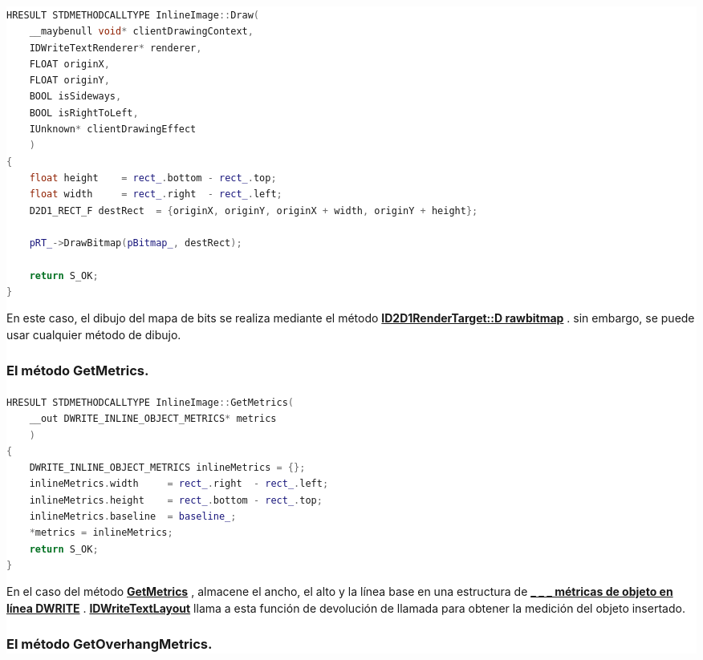 
```C++
HRESULT STDMETHODCALLTYPE InlineImage::Draw(
    __maybenull void* clientDrawingContext,
    IDWriteTextRenderer* renderer,
    FLOAT originX,
    FLOAT originY,
    BOOL isSideways,
    BOOL isRightToLeft,
    IUnknown* clientDrawingEffect
    )
{
    float height    = rect_.bottom - rect_.top;
    float width     = rect_.right  - rect_.left;
    D2D1_RECT_F destRect  = {originX, originY, originX + width, originY + height};

    pRT_->DrawBitmap(pBitmap_, destRect);

    return S_OK;
}
```



En este caso, el dibujo del mapa de bits se realiza mediante el método [**ID2D1RenderTarget::D rawbitmap**](/windows/win32/api/d2d1/nf-d2d1-id2d1rendertarget-drawbitmap(id2d1bitmap_constd2d1_rect_f__float_d2d1_bitmap_interpolation_mode_constd2d1_rect_f_)) . sin embargo, se puede usar cualquier método de dibujo.

### <a name="the-getmetrics-method"></a>El método GetMetrics.


```C++
HRESULT STDMETHODCALLTYPE InlineImage::GetMetrics(
    __out DWRITE_INLINE_OBJECT_METRICS* metrics
    )
{
    DWRITE_INLINE_OBJECT_METRICS inlineMetrics = {};
    inlineMetrics.width     = rect_.right  - rect_.left;
    inlineMetrics.height    = rect_.bottom - rect_.top;
    inlineMetrics.baseline  = baseline_;
    *metrics = inlineMetrics;
    return S_OK;
}
```



En el caso del método [**GetMetrics**](/windows/win32/api/dwrite/nf-dwrite-idwriteinlineobject-getmetrics) , almacene el ancho, el alto y la línea base en una estructura de [**\_ \_ \_ métricas de objeto en línea DWRITE**](/windows/win32/api/dwrite/ns-dwrite-dwrite_inline_object_metrics) . [**IDWriteTextLayout**](/windows/win32/api/dwrite/nn-dwrite-idwritetextlayout) llama a esta función de devolución de llamada para obtener la medición del objeto insertado.

### <a name="the-getoverhangmetrics-method"></a>El método GetOverhangMetrics.
